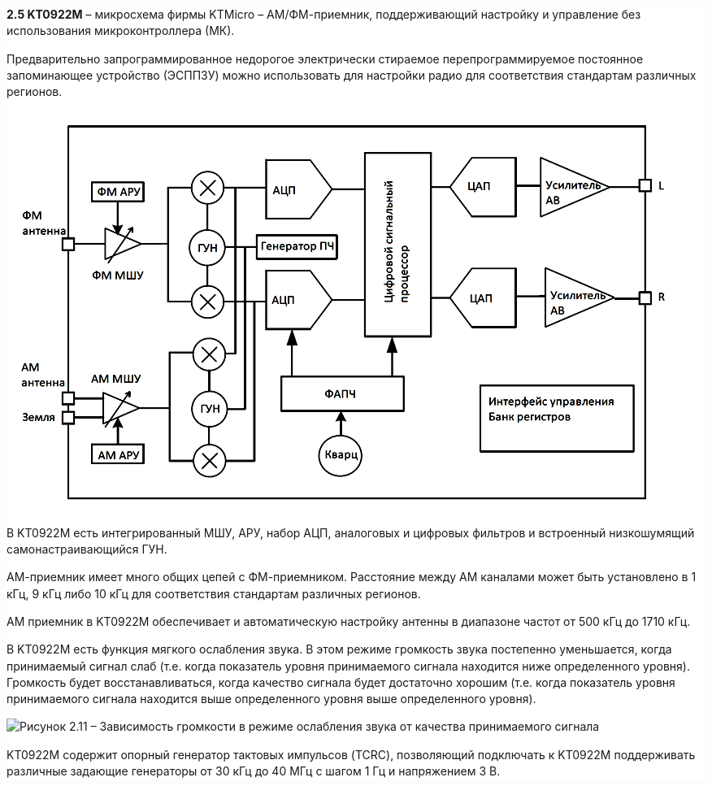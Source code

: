 
  
**2.5 KT0922M** – микросхема фирмы KTMicro – АМ/ФМ-приемник, поддерживающий настройку и управление без использования микроконтроллера \(МК\).

Предварительно запрограммированное недорогое электрически стираемое перепрограммируемое постоянное запоминающее устройство \(ЭСППЗУ\) можно использовать для настройки радио для соответствия стандартам различных регионов.

![&#x420;&#x438;&#x441;&#x443;&#x43D;&#x43E;&#x43A; 2.10 &#x2013; &#x421;&#x442;&#x440;&#x443;&#x43A;&#x442;&#x443;&#x440;&#x43D;&#x430;&#x44F; &#x441;&#x445;&#x435;&#x43C;&#x430; KT0922M](../../.gitbook/assets/image%20%2857%29.png)

В KT0922M есть интегрированный МШУ, АРУ, набор АЦП, аналоговых и цифровых фильтров и встроенный низкошумящий самонастраивающийся ГУН.

АМ-приемник имеет много общих цепей с ФМ-приемником. Расстояние между АМ каналами может быть установлено в 1 кГц, 9 кГц либо 10 кГц для соответствия стандартам различных регионов.

АМ приемник в KT0922M обеспечивает и автоматическую настройку антенны в диапазоне частот от 500 кГц до 1710 кГц.

В KT0922M есть функция мягкого ослабления звука. В этом режиме громкость звука постепенно уменьшается, когда принимаемый сигнал слаб \(т.е. когда показатель уровня принимаемого сигнала находится ниже определенного уровня\). Громкость будет восстанавливаться, когда качество сигнала будет достаточно хорошим \(т.е. когда показатель уровня принимаемого сигнала находится выше определенного уровня выше определенного уровня\).

![&#x420;&#x438;&#x441;&#x443;&#x43D;&#x43E;&#x43A; 2.11 &#x2013; &#x417;&#x430;&#x432;&#x438;&#x441;&#x438;&#x43C;&#x43E;&#x441;&#x442;&#x44C; &#x433;&#x440;&#x43E;&#x43C;&#x43A;&#x43E;&#x441;&#x442;&#x438; &#x432; &#x440;&#x435;&#x436;&#x438;&#x43C;&#x435; &#x43E;&#x441;&#x43B;&#x430;&#x431;&#x43B;&#x435;&#x43D;&#x438;&#x44F; &#x437;&#x432;&#x443;&#x43A;&#x430; &#x43E;&#x442; &#x43A;&#x430;&#x447;&#x435;&#x441;&#x442;&#x432;&#x430; &#x43F;&#x440;&#x438;&#x43D;&#x438;&#x43C;&#x430;&#x435;&#x43C;&#x43E;&#x433;&#x43E; &#x441;&#x438;&#x433;&#x43D;&#x430;&#x43B;&#x430;](../../.gitbook/assets/image%20%2875%29.png)

KT0922M содержит опорный генератор тактовых импульсов \(TCRC\), позволяющий подключать к KT0922M поддерживать различные задающие генераторы от 30 кГц до 40 МГц с шагом 1 Гц и напряжением 3 В.
